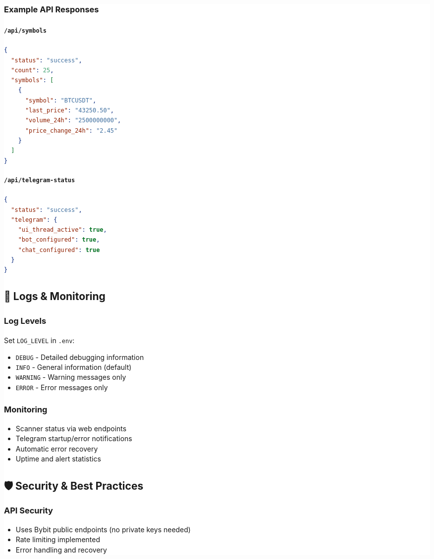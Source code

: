 ### Example API Responses

#### `/api/symbols`
```json
{
  "status": "success",
  "count": 25,
  "symbols": [
    {
      "symbol": "BTCUSDT",
      "last_price": "43250.50",
      "volume_24h": "2500000000",
      "price_change_24h": "2.45"
    }
  ]
}
```

#### `/api/telegram-status`
```json
{
  "status": "success",
  "telegram": {
    "ui_thread_active": true,
    "bot_configured": true,
    "chat_configured": true
  }
}
```

## 📝 Logs & Monitoring

### Log Levels
Set `LOG_LEVEL` in `.env`:
- `DEBUG` - Detailed debugging information
- `INFO` - General information (default)
- `WARNING` - Warning messages only
- `ERROR` - Error messages only

### Monitoring
- Scanner status via web endpoints
- Telegram startup/error notifications
- Automatic error recovery
- Uptime and alert statistics

## 🛡️ Security & Best Practices

### API Security
- Uses Bybit public endpoints (no private keys needed)
- Rate limiting implemented
- Error handling and recovery
